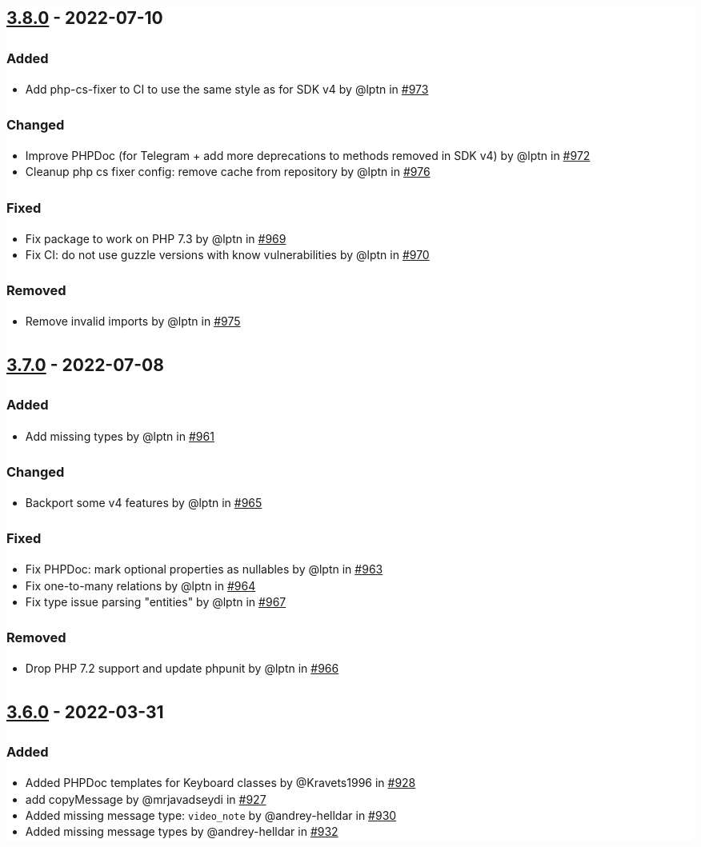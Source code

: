 ## [3.8.0] - 2022-07-10
### Added
- Add php-cs-fixer to CI to use the same style as for SDK v4 by @lptn in [#973](https://github.com/irazasyed/telegram-bot-sdk/pull/973)

### Changed
- Improve PHPDoc (for Telegram + add more deprecations to methods removed in SDK v4) by @lptn in [#972](https://github.com/irazasyed/telegram-bot-sdk/pull/972)
- Cleanup php cs fixer config: remove cache from repository by @lptn in [#976](https://github.com/irazasyed/telegram-bot-sdk/pull/976)

### Fixed
- Fix package to work on PHP 7.3 by @lptn in [#969](https://github.com/irazasyed/telegram-bot-sdk/pull/969)
- Fix CI: do not use guzzle versions with know vulnerabilities by @lptn in [#970](https://github.com/irazasyed/telegram-bot-sdk/pull/970)

### Removed
- Remove invalid imports by @lptn in [#975](https://github.com/irazasyed/telegram-bot-sdk/pull/975)

## [3.7.0] - 2022-07-08
### Added
- Add missing types by @lptn in [#961](https://github.com/irazasyed/telegram-bot-sdk/pull/961)

### Changed
- Backport some v4 features by @lptn in [#965](https://github.com/irazasyed/telegram-bot-sdk/pull/965)

### Fixed
- Fix PHPDoc: mark optional properties as nullables by @lptn in [#963](https://github.com/irazasyed/telegram-bot-sdk/pull/963)
- Fix one-to-many relations by @lptn in [#964](https://github.com/irazasyed/telegram-bot-sdk/pull/964)
- Fix type issue parsing "entities" by @lptn in [#967](https://github.com/irazasyed/telegram-bot-sdk/pull/967)

### Removed
- Drop PHP 7.2 support and update phpunit by @lptn in [#966](https://github.com/irazasyed/telegram-bot-sdk/pull/966)

## [3.6.0] - 2022-03-31
### Added
- Added PHPDoc templates for Keyboard classes by @Kravets1996 in [#928](https://github.com/irazasyed/telegram-bot-sdk/pull/928)
- add copyMessage by @mrjavadseydi in [#927](https://github.com/irazasyed/telegram-bot-sdk/pull/927)
- Added missing message type: `video_note` by @andrey-helldar in [#930](https://github.com/irazasyed/telegram-bot-sdk/pull/930)
- Added missing message types by @andrey-helldar in [#932](https://github.com/irazasyed/telegram-bot-sdk/pull/932)


[unreleased]: https://github.com/irazasyed/telegram-bot-sdk/compare/v3.12.0...HEAD
[3.12.0]: https://github.com/irazasyed/telegram-bot-sdk/compare/v3.11.0..v3.12.0
[3.11.0]: https://github.com/irazasyed/telegram-bot-sdk/compare/v3.10.0..v3.11.0
[3.10.0]: https://github.com/irazasyed/telegram-bot-sdk/compare/v3.9.1..v3.10.0
[3.9.1]: https://github.com/irazasyed/telegram-bot-sdk/compare/v3.9...v3.9.1
[3.9.0]: https://github.com/irazasyed/telegram-bot-sdk/compare/v3.8...v3.9
[3.8.0]: https://github.com/irazasyed/telegram-bot-sdk/compare/v3.7...v3.8
[3.7.0]: https://github.com/irazasyed/telegram-bot-sdk/compare/v3.6...v3.7
[3.6.0]: https://github.com/irazasyed/telegram-bot-sdk/compare/v3.5...v3.6
[3.5.0]: https://github.com/irazasyed/telegram-bot-sdk/compare/v3.4.0...v3.5
[3.4.0]: https://github.com/irazasyed/telegram-bot-sdk/compare/v3.3.0...v3.4.0
[3.3.0]: https://github.com/irazasyed/telegram-bot-sdk/compare/v3.2.0...v3.3.0
[3.2.0]: https://github.com/irazasyed/telegram-bot-sdk/compare/v3.1.0...v3.2.0
[3.1.0]: https://github.com/irazasyed/telegram-bot-sdk/compare/v2.3.0...v3.1.0
[2.3.0]: https://github.com/irazasyed/telegram-bot-sdk/compare/v2.2.0...v2.3.0
[2.2.0]: https://github.com/irazasyed/telegram-bot-sdk/compare/v2.1.0...v2.2.0
[2.1.0]: https://github.com/irazasyed/telegram-bot-sdk/compare/v2.0.0...v2.1.0
[2.0.0]: https://github.com/irazasyed/telegram-bot-sdk/compare/v1.0.0...v2.0.0
[1.0.0]: https://github.com/irazasyed/telegram-bot-sdk/compare/v0.2.6...v1.0.0
[0.2.6]: https://github.com/irazasyed/telegram-bot-sdk/compare/v0.2.5...v0.2.6
[0.2.5]: https://github.com/irazasyed/telegram-bot-sdk/compare/v0.2.4...v0.2.5
[0.2.4]: https://github.com/irazasyed/telegram-bot-sdk/compare/v0.2.3...v0.2.4
[0.2.3]: https://github.com/irazasyed/telegram-bot-sdk/compare/v0.2.2...v0.2.3
[0.2.2]: https://github.com/irazasyed/telegram-bot-sdk/compare/v0.2.1...v0.2.2
[0.2.1]: https://github.com/irazasyed/telegram-bot-sdk/compare/v0.2.0...v0.2.1
[0.2.0]: https://github.com/irazasyed/telegram-bot-sdk/compare/v0.1.0...v0.2.0